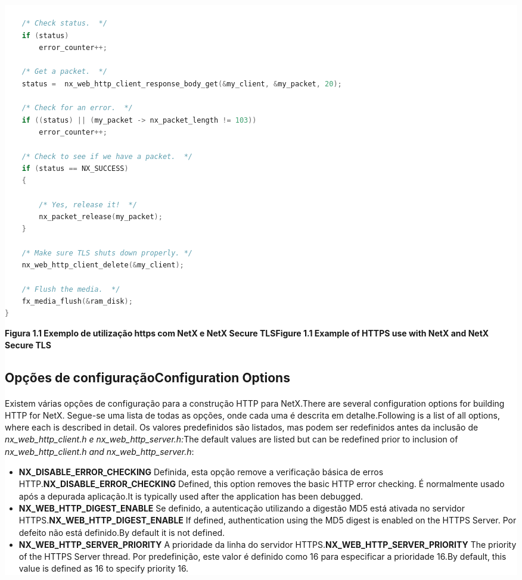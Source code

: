 ```c
 
    /* Check status.  */
    if (status)
        error_counter++;

    /* Get a packet.  */
    status =  nx_web_http_client_response_body_get(&my_client, &my_packet, 20);

    /* Check for an error.  */
    if ((status) || (my_packet -> nx_packet_length != 103))
        error_counter++;

    /* Check to see if we have a packet.  */
    if (status == NX_SUCCESS)
    {

        /* Yes, release it!  */
        nx_packet_release(my_packet);
    }

    /* Make sure TLS shuts down properly. */
    nx_web_http_client_delete(&my_client);

    /* Flush the media.  */
    fx_media_flush(&ram_disk);
}
```

<span data-ttu-id="2e295-150">**Figura 1.1 Exemplo de utilização https com NetX e NetX Secure TLS**</span><span class="sxs-lookup"><span data-stu-id="2e295-150">**Figure 1.1 Example of HTTPS use with NetX and NetX Secure TLS**</span></span>

## <a name="configuration-options"></a><span data-ttu-id="2e295-151">Opções de configuração</span><span class="sxs-lookup"><span data-stu-id="2e295-151">Configuration Options</span></span>

<span data-ttu-id="2e295-152">Existem várias opções de configuração para a construção HTTP para NetX.</span><span class="sxs-lookup"><span data-stu-id="2e295-152">There are several configuration options for building HTTP for NetX.</span></span> <span data-ttu-id="2e295-153">Segue-se uma lista de todas as opções, onde cada uma é descrita em detalhe.</span><span class="sxs-lookup"><span data-stu-id="2e295-153">Following is a list of all options, where each is described in detail.</span></span> <span data-ttu-id="2e295-154">Os valores predefinidos são listados, mas podem ser redefinidos antes da inclusão de *nx_web_http_client.h e nx_web_http_server.h:*</span><span class="sxs-lookup"><span data-stu-id="2e295-154">The default values are listed but can be redefined prior to inclusion of *nx_web_http_client.h and nx_web_http_server.h*:</span></span>

- <span data-ttu-id="2e295-155">**NX_DISABLE_ERROR_CHECKING** Definida, esta opção remove a verificação básica de erros HTTP.</span><span class="sxs-lookup"><span data-stu-id="2e295-155">**NX_DISABLE_ERROR_CHECKING** Defined, this option removes the basic HTTP error checking.</span></span> <span data-ttu-id="2e295-156">É normalmente usado após a depurada aplicação.</span><span class="sxs-lookup"><span data-stu-id="2e295-156">It is typically used after the application has been debugged.</span></span>
- <span data-ttu-id="2e295-157">**NX_WEB_HTTP_DIGEST_ENABLE** Se definido, a autenticação utilizando a digestão MD5 está ativada no servidor HTTPS.</span><span class="sxs-lookup"><span data-stu-id="2e295-157">**NX_WEB_HTTP_DIGEST_ENABLE** If defined, authentication using the MD5 digest is enabled on the HTTPS Server.</span></span> <span data-ttu-id="2e295-158">Por defeito não está definido.</span><span class="sxs-lookup"><span data-stu-id="2e295-158">By default it is not defined.</span></span>
- <span data-ttu-id="2e295-159">**NX_WEB_HTTP_SERVER_PRIORITY** A prioridade da linha do servidor HTTPS.</span><span class="sxs-lookup"><span data-stu-id="2e295-159">**NX_WEB_HTTP_SERVER_PRIORITY** The priority of the HTTPS Server thread.</span></span> <span data-ttu-id="2e295-160">Por predefinição, este valor é definido como 16 para especificar a prioridade 16.</span><span class="sxs-lookup"><span data-stu-id="2e295-160">By default, this value is defined as 16 to specify priority 16.</span></span>